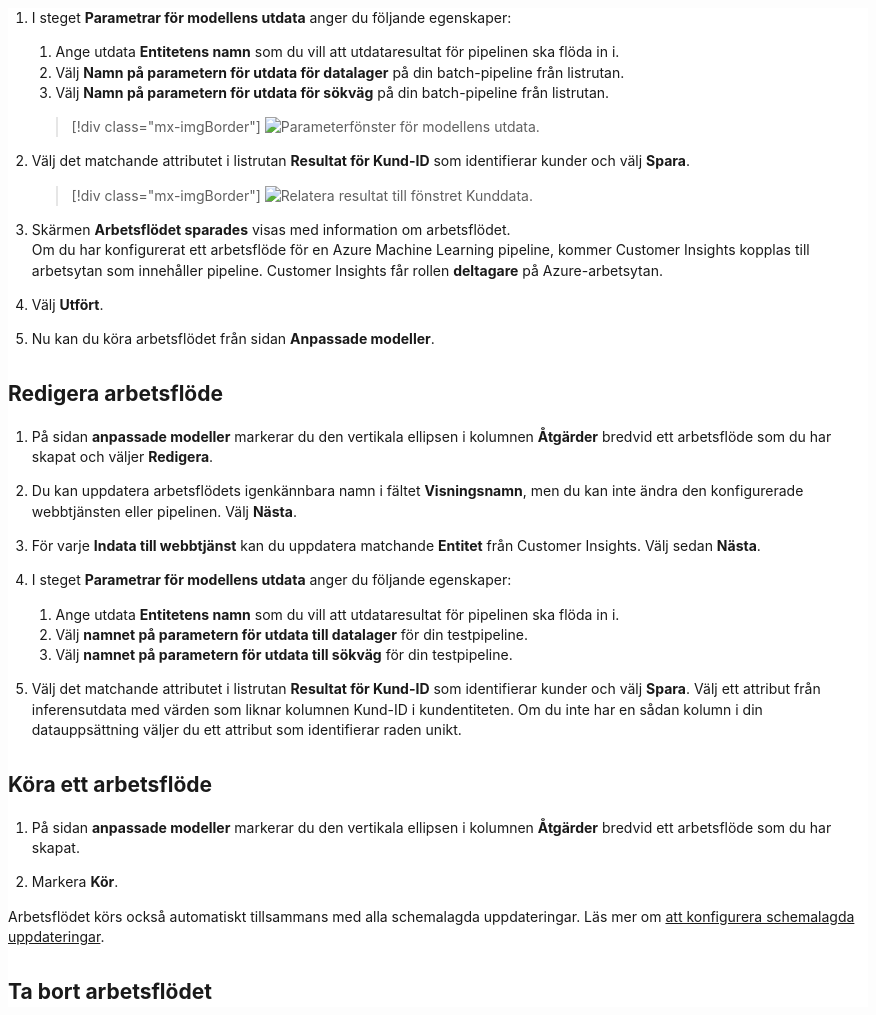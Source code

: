 1. I steget **Parametrar för modellens utdata** anger du följande egenskaper:
      1. Ange utdata **Entitetens namn** som du vill att utdataresultat för pipelinen ska flöda in i.
      1. Välj **Namn på parametern för utdata för datalager** på din batch-pipeline från listrutan.
      1. Välj **Namn på parametern för utdata för sökväg** på din batch-pipeline från listrutan.

      > [!div class="mx-imgBorder"]
      > ![Parameterfönster för modellens utdata.](media/intelligence-screen3-outputparameters.png "Fönster för parameter för modellens utdata")

1. Välj det matchande attributet i listrutan **Resultat för Kund-ID** som identifierar kunder och välj **Spara**.

   > [!div class="mx-imgBorder"]
   > ![Relatera resultat till fönstret Kunddata.](media/intelligence-screen4-relatetocustomer.png "Relatera resultat till fönstret Kunddata")

1. Skärmen **Arbetsflödet sparades** visas med information om arbetsflödet.    
   Om du har konfigurerat ett arbetsflöde för en Azure Machine Learning pipeline, kommer Customer Insights kopplas till arbetsytan som innehåller pipeline. Customer Insights får rollen **deltagare** på Azure-arbetsytan.

1. Välj **Utfört**.

1. Nu kan du köra arbetsflödet från sidan **Anpassade modeller**.

## <a name="edit-a-workflow"></a>Redigera arbetsflöde

1. På sidan **anpassade modeller** markerar du den vertikala ellipsen i kolumnen **Åtgärder** bredvid ett arbetsflöde som du har skapat och väljer **Redigera**.

1. Du kan uppdatera arbetsflödets igenkännbara namn i fältet **Visningsnamn**, men du kan inte ändra den konfigurerade webbtjänsten eller pipelinen. Välj **Nästa**.

1. För varje **Indata till webbtjänst** kan du uppdatera matchande **Entitet** från Customer Insights. Välj sedan **Nästa**.

1. I steget **Parametrar för modellens utdata** anger du följande egenskaper:
      1. Ange utdata **Entitetens namn** som du vill att utdataresultat för pipelinen ska flöda in i.
      1. Välj **namnet på parametern för utdata till datalager** för din testpipeline.
      1. Välj **namnet på parametern för utdata till sökväg** för din testpipeline.

1. Välj det matchande attributet i listrutan **Resultat för Kund-ID** som identifierar kunder och välj **Spara**.
   Välj ett attribut från inferensutdata med värden som liknar kolumnen Kund-ID i kundentiteten. Om du inte har en sådan kolumn i din datauppsättning väljer du ett attribut som identifierar raden unikt.

## <a name="run-a-workflow"></a>Köra ett arbetsflöde

1. På sidan **anpassade modeller** markerar du den vertikala ellipsen i kolumnen **Åtgärder** bredvid ett arbetsflöde som du har skapat.

1. Markera **Kör**.

Arbetsflödet körs också automatiskt tillsammans med alla schemalagda uppdateringar. Läs mer om [att konfigurera schemalagda uppdateringar](system.md#schedule-tab).

## <a name="delete-a-workflow"></a>Ta bort arbetsflödet
